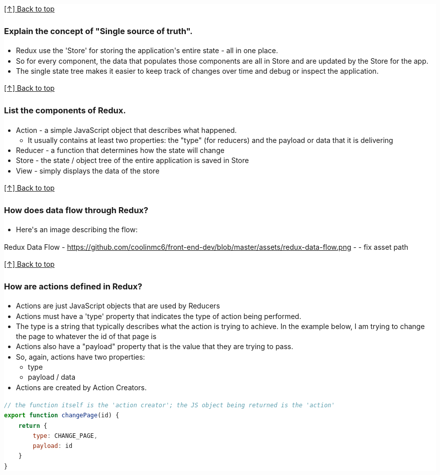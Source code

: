 [[↑] Back to top](#top)

### Explain the concept of "Single source of truth".

- Redux use the 'Store' for storing the application's entire state - all in one place.
- So for every component, the data that populates those components are all in Store and are updated by the Store for the app.
- The single state tree makes it easier to keep track of changes over time and debug or inspect the application.

[[↑] Back to top](#top)

### List the components of Redux.

- Action - a simple JavaScript object that describes what happened.
    - It usually contains at least two properties: the "type" (for reducers) and the payload or data that it is delivering
- Reducer - a function that determines how the state will change
- Store - the state / object tree of the entire application is saved in Store
- View - simply displays the data of the store


[[↑] Back to top](#top)

### How does data flow through Redux?

- Here's an image describing the flow:

Redux Data Flow - https://github.com/coolinmc6/front-end-dev/blob/master/assets/redux-data-flow.png -  - fix asset path

[[↑] Back to top](#top)

### How are actions defined in Redux?

- Actions are just JavaScript objects that are used by Reducers
- Actions must have a 'type' property that indicates the type of action being performed.
- The type is a string that typically describes what the action is trying to achieve. In the example below, I am trying to change the page to whatever the id of that page is
- Actions also have a "payload" property that is the value that they are trying to pass.
- So, again, actions have two properties:
    + type
    + payload / data
- Actions are created by Action Creators.

```js
// the function itself is the 'action creator'; the JS object being returned is the 'action'
export function changePage(id) {
    return {
        type: CHANGE_PAGE,
        payload: id
    }
}
```
